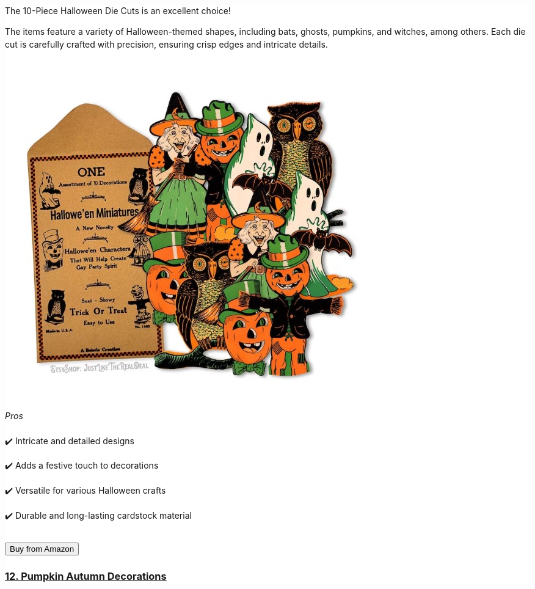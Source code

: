 The 10-Piece Halloween Die Cuts is an excellent choice!

The items feature a variety of Halloween-themed shapes, including bats, ghosts, pumpkins, and witches, among others. Each die cut is carefully crafted with precision, ensuring crisp edges and intricate details.

<div class="f-grid">
    <div class="f-grid-col">
      <a href="https://www.awin1.com/cread.php?awinmid=10690&awinaffid=963277&platform=cl&ued=https://www.etsy.com/listing/1248271453/10-piece-halloween-die-cuts-envelope" target="_blank" rel="nofollow,noindex" ><img class="img-thumb lazyimg" src="/img/post/20230606/10-Piece-Halloween-Die-Cuts.jpg" alt="35 Gifts for New Boyfriend That'll Make Him Surprise In 2023"></a>
    </div>
    <div class="f-grid-col">
      <i>Pros</i><br><br>
      ✔️ Intricate and detailed designs<br><br>
      ✔️ Adds a festive touch to decorations<br><br>
      ✔️ Versatile for various Halloween crafts<br><br>
      ✔️ Durable and long-lasting cardstock material<br><br>
      <p class="text-center"><a href="https://www.awin1.com/cread.php?awinmid=10690&awinaffid=963277&platform=cl&ued=https://www.etsy.com/listing/1248271453/10-piece-halloween-die-cuts-envelope" target="_blank" rel="nofollow,noindex" ><button type="button" class="btn btn-primary">Buy from Amazon</button></a></p>
    </div>
</div>

### [12\. Pumpkin Autumn Decorations](https://www.amazon.com/Ywlake-Decorations-Decorative-Artificial-Halloween/dp/B09XB5FZ8R/)

